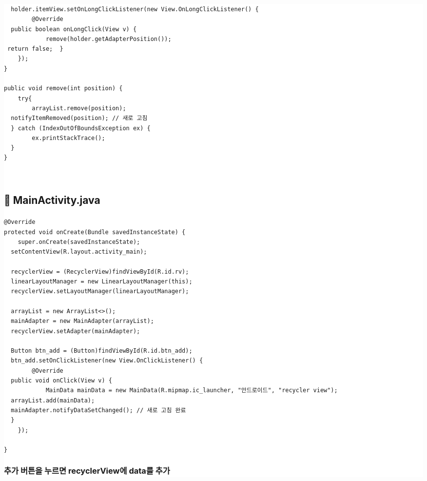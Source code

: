 	  holder.itemView.setOnLongClickListener(new View.OnLongClickListener() {  
	        @Override  
	  public boolean onLongClick(View v) {  
	            remove(holder.getAdapterPosition());  
	 return false;  }  
	    });  
	}

	public void remove(int position) {  
	    try{  
	        arrayList.remove(position);  
	  notifyItemRemoved(position); // 새로 고침  
	  } catch (IndexOutOfBoundsException ex) {  
	        ex.printStackTrace();  
	  }  
	}

<br>

## :pushpin: MainActivity.java


	@Override  
	protected void onCreate(Bundle savedInstanceState) {  
	    super.onCreate(savedInstanceState);  
	  setContentView(R.layout.activity_main);  
	  
	  recyclerView = (RecyclerView)findViewById(R.id.rv);  
	  linearLayoutManager = new LinearLayoutManager(this);  
	  recyclerView.setLayoutManager(linearLayoutManager);  
	  
	  arrayList = new ArrayList<>();  
	  mainAdapter = new MainAdapter(arrayList);  
	  recyclerView.setAdapter(mainAdapter);  
	  
	  Button btn_add = (Button)findViewById(R.id.btn_add);  
	  btn_add.setOnClickListener(new View.OnClickListener() {  
	        @Override  
	  public void onClick(View v) {  
	            MainData mainData = new MainData(R.mipmap.ic_launcher, "안드로이드", "recycler view");  
	  arrayList.add(mainData);  
	  mainAdapter.notifyDataSetChanged(); // 새로 고침 완료  
	  }  
	    });  
	  
	}

### 추가 버튼을 누르면 recyclerView에 data를 추가